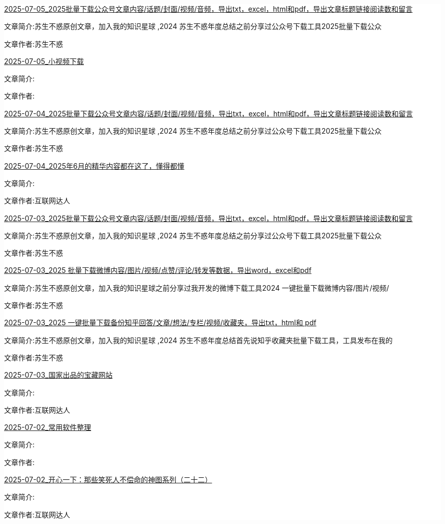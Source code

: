 [2025-07-05_2025批量下载公众号文章内容/话题/封面/视频/音频，导出txt，excel，html和pdf，导出文章标题链接阅读数和留言](https://mp.weixin.qq.com/s/oNkh-O49HNol6LkY2wy9hg)

文章简介:苏生不惑原创文章，加入我的知识星球 ,2024 苏生不惑年度总结之前分享过公众号下载工具2025批量下载公众

文章作者:苏生不惑

[2025-07-05_小视频下载](https://mp.weixin.qq.com/s/n1bs9DoWQ4iQjjXjOlG5pA)

文章简介:

文章作者:

[2025-07-04_2025批量下载公众号文章内容/话题/封面/视频/音频，导出txt，excel，html和pdf，导出文章标题链接阅读数和留言](https://mp.weixin.qq.com/s/VG3JAoQyyLCHGvrawamktg)

文章简介:苏生不惑原创文章，加入我的知识星球 ,2024 苏生不惑年度总结之前分享过公众号下载工具2025批量下载公众

文章作者:苏生不惑

[2025-07-04_2025年6月的精华内容都在这了，懂得都懂](https://mp.weixin.qq.com/s/KgbwClvsCbfixMtXkAEYHg)

文章简介:

文章作者:互联网达人

[2025-07-03_2025批量下载公众号文章内容/话题/封面/视频/音频，导出txt，excel，html和pdf，导出文章标题链接阅读数和留言](https://mp.weixin.qq.com/s/PoGZVb5KbskKxV4DP2Bh6w)

文章简介:苏生不惑原创文章，加入我的知识星球 ,2024 苏生不惑年度总结之前分享过公众号下载工具2025批量下载公众

文章作者:苏生不惑

[2025-07-03_2025 批量下载微博内容/图片/视频/点赞/评论/转发等数据，导出word，excel和pdf](https://mp.weixin.qq.com/s/-jb67pneftWLtFggPaA21g)

文章简介:苏生不惑原创文章，加入我的知识星球之前分享过我开发的微博下载工具2024 一键批量下载微博内容/图片/视频/

文章作者:苏生不惑

[2025-07-03_2025 一键批量下载备份知乎回答/文章/想法/专栏/视频/收藏夹，导出txt，html和 pdf](https://mp.weixin.qq.com/s/6frCJ3-DcT2fV221YzPu1g)

文章简介:苏生不惑原创文章，加入我的知识星球 ,2024 苏生不惑年度总结首先说知乎收藏夹批量下载工具，工具发布在我的

文章作者:苏生不惑

[2025-07-03_国家出品的宝藏网站](https://mp.weixin.qq.com/s/V_cpuXTw_PpLm0ut74vxTg)

文章简介:

文章作者:互联网达人

[2025-07-02_常用软件整理](https://mp.weixin.qq.com/s/Q6U1B_zjndgw5X0MsUFQCQ)

文章简介:

文章作者:

[2025-07-02_开心一下：那些笑死人不偿命的神图系列（二十二）](https://mp.weixin.qq.com/s/ClZKCUXxJ0rfjTV8l1S96Q)

文章简介:

文章作者:互联网达人
